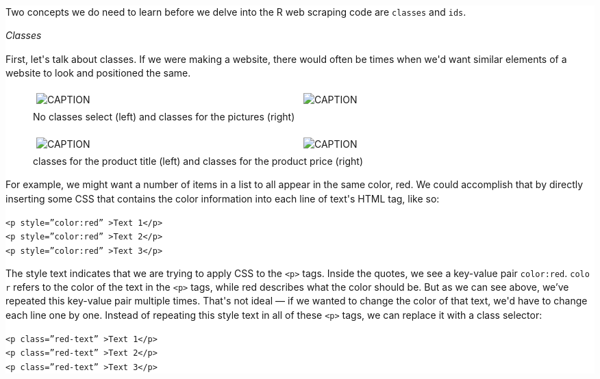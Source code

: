 Two concepts we do need to learn before we delve into the R web scraping code are `classes` and `ids`.

*Classes*

First, let's talk about classes. If we were making a website, there would often be times when we'd want similar elements of a website to look and positioned the same. 

<figure>
<div style="display:flex;">
  <div style="flex: 50%; padding: 5px;">
      <img src="/img/courses/dat_sci/03/bikes_css_01.png" alt="CAPTION" style="width:100%">
  </div>
  <div style="flex: 50%; padding: 5px;">
      <img src="/img/courses/dat_sci/03/bikes_css_02.png" alt="CAPTION" style="width:100%">
  </div>
</div>
<figcaption>No classes select (left) and classes for the pictures (right)</figcaption>
<div id="clear"></div>
</figure>
<figure>
<div style="display:flex;">
  <div style="flex: 50%; padding: 5px;">
      <img src="/img/courses/dat_sci/03/bikes_css_03.png" alt="CAPTION" style="width:100%">
  </div>
  <div style="flex: 50%; padding: 5px;">
      <img src="/img/courses/dat_sci/03/bikes_css_04.png" alt="CAPTION" style="width:100%">
  </div>
</div>
<figcaption>classes for the product title (left) and classes for the product price (right)</figcaption>
<div id="clear"></div>
</figure>

For example, we might want a number of items in a list to all appear in the same color, red. We could accomplish that by directly inserting some CSS that contains the color information into each line of text's HTML tag, like so:

<pre><code class="html">&lt;p style=”color:red” &gt;Text 1&lt;/p&gt;
&lt;p style=”color:red” &gt;Text 2&lt;/p&gt;
&lt;p style=”color:red” &gt;Text 3&lt;/p&gt;</code></pre>

The style text indicates that we are trying to apply CSS to the `<p>` tags. Inside the quotes, we see a key-value pair `color:red`. `color` refers to the color of the text in the `<p>` tags, while red describes what the color should be. But as we can see above, we’ve repeated this key-value pair multiple times. That's not ideal — if we wanted to change the color of that text, we'd have to change each line one by one. Instead of repeating this style text in all of these `<p>` tags, we can replace it with a class selector:

<pre><code class="html">&lt;p class=”red-text” &gt;Text 1&lt;/p&gt;
&lt;p class=”red-text” &gt;Text 2&lt;/p&gt;
&lt;p class=”red-text” &gt;Text 3&lt;/p&gt;</code></pre>

